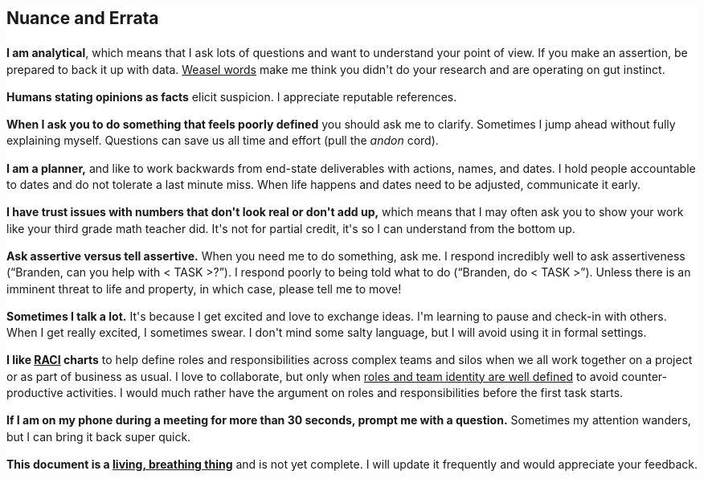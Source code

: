 ## Nuance and Errata

**I am analytical**, which means that I ask lots of questions and want to understand your point of view. If you make an assertion, be prepared to back it up with data. [Weasel words](https://en.wikipedia.org/wiki/Weasel_word) make me think you didn't do your research and are operating on gut instinct.

**Humans stating opinions as facts** elicit suspicion. I appreciate reputable references.

**When I ask you to do something that feels poorly defined** you should ask me to clarify. Sometimes I jump ahead without fully explaining myself. Questions can save us all time and effort (pull the *andon* cord).

**I am a planner,** and like to work backwards from end-state deliverables with actions, names, and dates. I hold people accountable to dates and do not tolerate a last minute miss. When life happens and dates need to be adjusted, communicate it early.

**I have trust issues with numbers that don't look real or don't add up,** which means that I may often ask you to show your work like your third grade math teacher did. It's not for partial credit, it's so I can understand from the bottom up.

**Ask assertive versus tell assertive.** When you need me to do something, ask me. I respond incredibly well to ask assertiveness (“Branden, can you help with < TASK >?”). I respond poorly to being told what to do (“Branden, do < TASK >”). Unless there is an imminent threat to life and property, in which case, please tell me to move!

**Sometimes I talk a lot.** It's because I get excited and love to exchange ideas. I'm learning to pause and check-in with others. When I get really excited, I sometimes swear. I don't mind some salty language, but I will avoid using it in formal settings.

**I like [RACI](https://thedigitalprojectmanager.com/raci-chart-made-simple/) charts** to help define roles and responsibilities across complex teams and silos when we all work together on a project or as part of business as usual. I love to collaborate, but only when [roles and team identity are well defined](https://hbr.org/2019/03/the-collaboration-blind-spot) to avoid counter-productive activities. I would much rather have the argument on roles and responsibilities before the first task starts.

**If I am on my phone during a meeting for more than 30 seconds, prompt me with a question.** Sometimes my attention wanders, but I can bring it back super quick.

**This document is a [living, breathing thing](https://github.com/captbrando/hackingbrando)** and is not yet complete. I will update it frequently and would appreciate your feedback.
